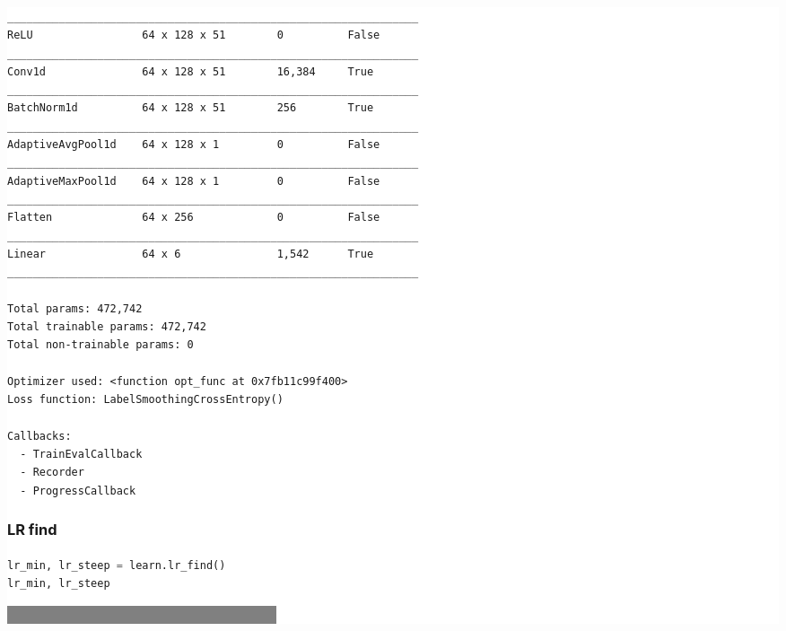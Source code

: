     ________________________________________________________________
    ReLU                 64 x 128 x 51        0          False     
    ________________________________________________________________
    Conv1d               64 x 128 x 51        16,384     True      
    ________________________________________________________________
    BatchNorm1d          64 x 128 x 51        256        True      
    ________________________________________________________________
    AdaptiveAvgPool1d    64 x 128 x 1         0          False     
    ________________________________________________________________
    AdaptiveMaxPool1d    64 x 128 x 1         0          False     
    ________________________________________________________________
    Flatten              64 x 256             0          False     
    ________________________________________________________________
    Linear               64 x 6               1,542      True      
    ________________________________________________________________
    
    Total params: 472,742
    Total trainable params: 472,742
    Total non-trainable params: 0
    
    Optimizer used: <function opt_func at 0x7fb11c99f400>
    Loss function: LabelSmoothingCrossEntropy()
    
    Callbacks:
      - TrainEvalCallback
      - Recorder
      - ProgressCallback


### LR find 

```python
lr_min, lr_steep = learn.lr_find()
lr_min, lr_steep
```



<div>
    <style>
        /* Turns off some styling */
        progress {
            /* gets rid of default border in Firefox and Opera. */
            border: none;
            /* Needs to be in here for Safari polyfill so background images work as expected. */
            background-size: auto;
        }
        .progress-bar-interrupted, .progress-bar-interrupted::-webkit-progress-bar {
            background: #F44336;
        }
    </style>
  <progress value='0' class='' max='26', style='width:300px; height:20px; vertical-align: middle;'></progress>
